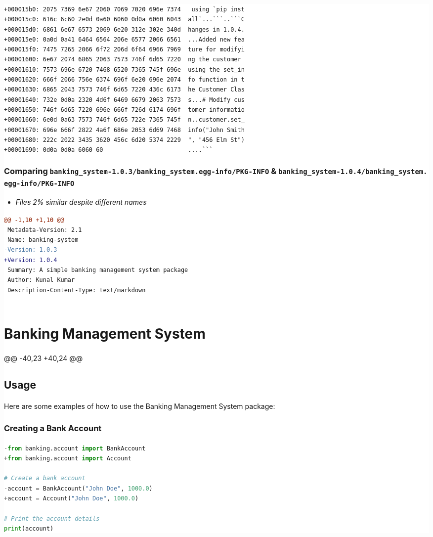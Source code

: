 ```
+000015b0: 2075 7369 6e67 2060 7069 7020 696e 7374   using `pip inst
+000015c0: 616c 6c60 2e0d 0a60 6060 0d0a 6060 6043  all`...```..```C
+000015d0: 6861 6e67 6573 2069 6e20 312e 302e 340d  hanges in 1.0.4.
+000015e0: 0a0d 0a41 6464 6564 206e 6577 2066 6561  ...Added new fea
+000015f0: 7475 7265 2066 6f72 206d 6f64 6966 7969  ture for modifyi
+00001600: 6e67 2074 6865 2063 7573 746f 6d65 7220  ng the customer 
+00001610: 7573 696e 6720 7468 6520 7365 745f 696e  using the set_in
+00001620: 666f 2066 756e 6374 696f 6e20 696e 2074  fo function in t
+00001630: 6865 2043 7573 746f 6d65 7220 436c 6173  he Customer Clas
+00001640: 732e 0d0a 2320 4d6f 6469 6679 2063 7573  s...# Modify cus
+00001650: 746f 6d65 7220 696e 666f 726d 6174 696f  tomer informatio
+00001660: 6e0d 0a63 7573 746f 6d65 722e 7365 745f  n..customer.set_
+00001670: 696e 666f 2822 4a6f 686e 2053 6d69 7468  info("John Smith
+00001680: 222c 2022 3435 3620 456c 6d20 5374 2229  ", "456 Elm St")
+00001690: 0d0a 0d0a 6060 60                        ....```
```

### Comparing `banking_system-1.0.3/banking_system.egg-info/PKG-INFO` & `banking_system-1.0.4/banking_system.egg-info/PKG-INFO`

 * *Files 2% similar despite different names*

```diff
@@ -1,10 +1,10 @@
 Metadata-Version: 2.1
 Name: banking-system
-Version: 1.0.3
+Version: 1.0.4
 Summary: A simple banking management system package
 Author: Kunal Kumar
 Description-Content-Type: text/markdown
 
 ```
 # Banking Management System
 
@@ -40,23 +40,24 @@
 ## Usage
 
 Here are some examples of how to use the Banking Management System package:
 
 ### Creating a Bank Account
 
 ```python
-from banking.account import BankAccount
+from banking.account import Account
 
 # Create a bank account
-account = BankAccount("John Doe", 1000.0)
+account = Account("John Doe", 1000.0)
 
 # Print the account details
 print(account)
 ```
 
